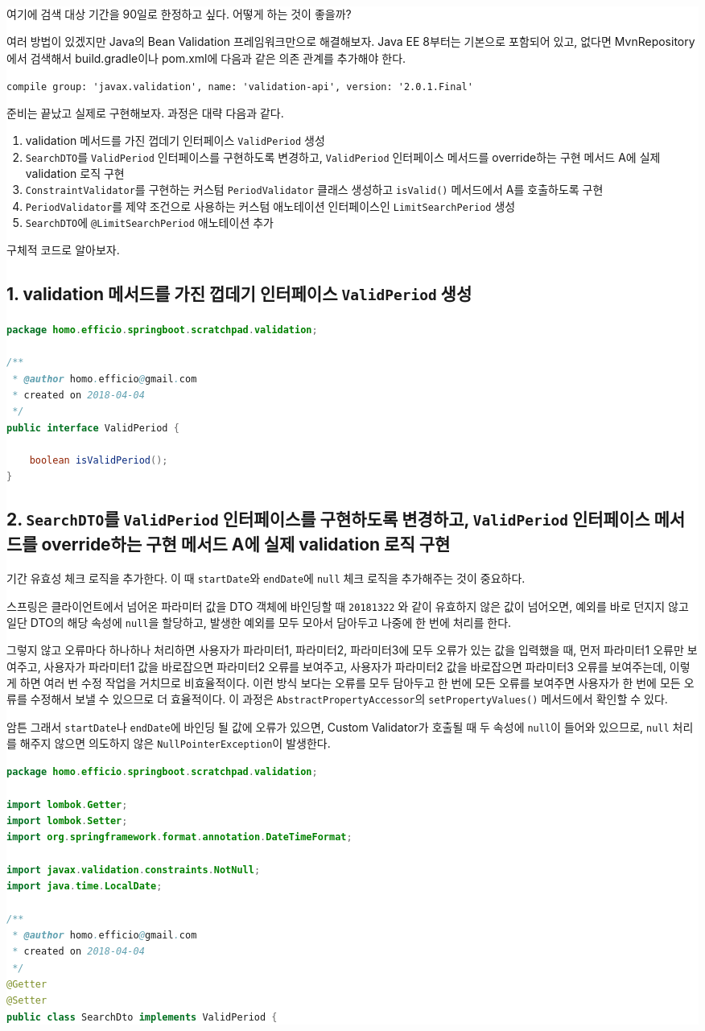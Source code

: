 여기에 검색 대상 기간을 90일로 한정하고 싶다. 어떻게 하는 것이 좋을까? 

여러 방법이 있겠지만 Java의 Bean Validation 프레임워크만으로 해결해보자. Java EE 8부터는 기본으로 포함되어 있고, 없다면 MvnRepository에서 검색해서 build.gradle이나 pom.xml에 다음과 같은 의존 관계를 추가해야 한다.

```
compile group: 'javax.validation', name: 'validation-api', version: '2.0.1.Final'
```

준비는 끝났고 실제로 구현해보자. 과정은 대략 다음과 같다.

1. validation 메서드를 가진 껍데기 인터페이스 `ValidPeriod` 생성
1. `SearchDTO`를 `ValidPeriod` 인터페이스를 구현하도록 변경하고, `ValidPeriod` 인터페이스 메서드를 override하는 구현 메서드 A에 실제 validation 로직 구현
1. `ConstraintValidator`를 구현하는 커스텀 `PeriodValidator` 클래스 생성하고 `isValid()` 메서드에서 A를 호출하도록 구현
1. `PeriodValidator`를 제약 조건으로 사용하는 커스텀 애노테이션 인터페이스인 `LimitSearchPeriod` 생성
1. `SearchDTO`에 `@LimitSearchPeriod` 애노테이션 추가

구체적 코드로 알아보자.

## 1. validation 메서드를 가진 껍데기 인터페이스 `ValidPeriod` 생성

```java
package homo.efficio.springboot.scratchpad.validation;

/**
 * @author homo.efficio@gmail.com
 * created on 2018-04-04
 */
public interface ValidPeriod {

    boolean isValidPeriod();
}
```

## 2. `SearchDTO`를 `ValidPeriod` 인터페이스를 구현하도록 변경하고, `ValidPeriod` 인터페이스 메서드를 override하는 구현 메서드 A에 실제 validation 로직 구현

기간 유효성 체크 로직을 추가한다. 이 때 `startDate`와 `endDate`에 `null` 체크 로직을 추가해주는 것이 중요하다. 

스프링은 클라이언트에서 넘어온 파라미터 값을 DTO 객체에 바인딩할 때 `20181322` 와 같이 유효하지 않은 값이 넘어오면, 예외를 바로 던지지 않고 일단 DTO의 해당 속성에 `null`을 할당하고, 발생한 예외를 모두 모아서 담아두고 나중에 한 번에 처리를 한다. 

그렇지 않고 오류마다 하나하나 처리하면 사용자가 파라미터1, 파라미터2, 파라미터3에 모두 오류가 있는 값을 입력했을 때, 먼저 파라미터1 오류만 보여주고, 사용자가 파라미터1 값을 바로잡으면 파라미터2 오류를 보여주고, 사용자가 파라미터2 값을 바로잡으면 파라미터3 오류를 보여주는데, 이렇게 하면 여러 번 수정 작업을 거치므로 비효율적이다. 이런 방식 보다는 오류를 모두 담아두고 한 번에 모든 오류를 보여주면 사용자가 한 번에 모든 오류를 수정해서 보낼 수 있으므로 더 효율적이다. 이 과정은 `AbstractPropertyAccessor`의 `setPropertyValues()` 메서드에서 확인할 수 있다.

암튼 그래서 `startDate`나 `endDate`에 바인딩 될 값에 오류가 있으면, Custom Validator가 호출될 때 두 속성에 `null`이 들어와 있으므로, `null` 처리를 해주지 않으면 의도하지 않은 `NullPointerException`이 발생한다.


```java
package homo.efficio.springboot.scratchpad.validation;

import lombok.Getter;
import lombok.Setter;
import org.springframework.format.annotation.DateTimeFormat;

import javax.validation.constraints.NotNull;
import java.time.LocalDate;

/**
 * @author homo.efficio@gmail.com
 * created on 2018-04-04
 */
@Getter
@Setter
public class SearchDto implements ValidPeriod {
```